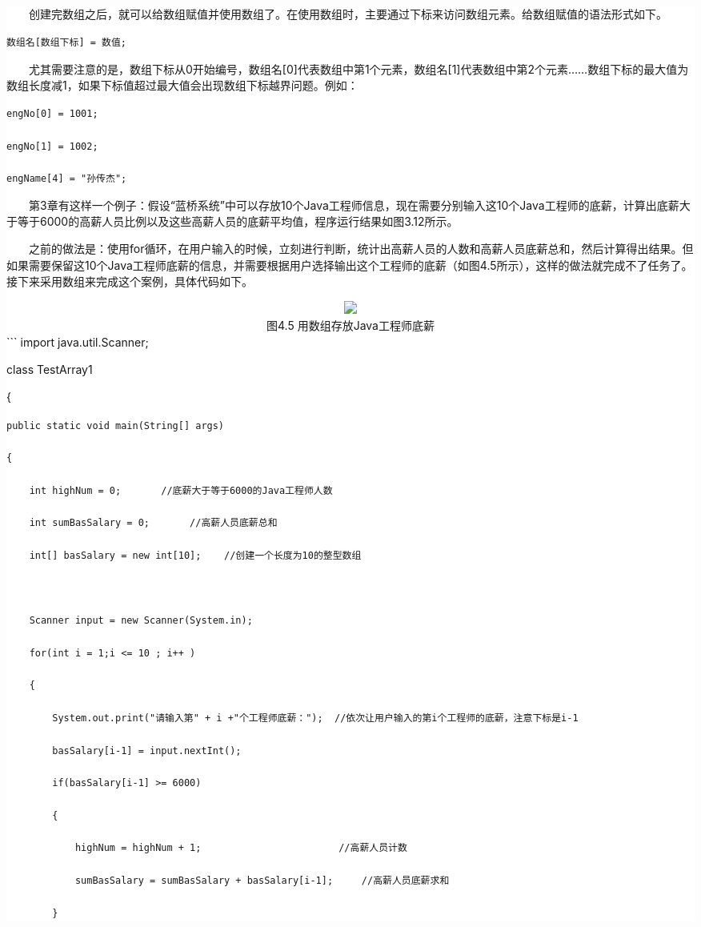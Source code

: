 &emsp;&emsp;创建完数组之后，就可以给数组赋值并使用数组了。在使用数组时，主要通过下标来访问数组元素。给数组赋值的语法形式如下。


```
数组名[数组下标] = 数值;
```


&emsp;&emsp;尤其需要注意的是，数组下标从0开始编号，数组名[0]代表数组中第1个元素，数组名[1]代表数组中第2个元素……数组下标的最大值为数组长度减1，如果下标值超过最大值会出现数组下标越界问题。例如：


```
engNo[0] = 1001;

engNo[1] = 1002;

engName[4] = "孙传杰";
```


&emsp;&emsp;第3章有这样一个例子：假设“蓝桥系统”中可以存放10个Java工程师信息，现在需要分别输入这10个Java工程师的底薪，计算出底薪大于等于6000的高薪人员比例以及这些高薪人员的底薪平均值，程序运行结果如图3.12所示。

&emsp;&emsp;之前的做法是：使用for循环，在用户输入的时候，立刻进行判断，统计出高薪人员的人数和高薪人员底薪总和，然后计算得出结果。但如果需要保留这10个Java工程师底薪的信息，并需要根据用户选择输出这个工程师的底薪（如图4.5所示），这样的做法就完成不了任务了。接下来采用数组来完成这个案例，具体代码如下。

<center><img  src="https://labfile.oss.aliyuncs.com/library/textbook-java1/img/d4z/tu4.5.png"/></center>
<center> 图4.5  用数组存放Java工程师底薪 </center>  
```
import java.util.Scanner;

class TestArray1 

{

    public static void main(String[] args) 

    {

        int highNum = 0;       //底薪大于等于6000的Java工程师人数

        int sumBasSalary = 0;       //高薪人员底薪总和

        int[] basSalary = new int[10];    //创建一个长度为10的整型数组



        Scanner input = new Scanner(System.in);

        for(int i = 1;i <= 10 ; i++ )

        {

            System.out.print("请输入第" + i +"个工程师底薪：");  //依次让用户输入的第i个工程师的底薪，注意下标是i-1

            basSalary[i-1] = input.nextInt();

            if(basSalary[i-1] >= 6000)

            {

                highNum = highNum + 1;                        //高薪人员计数

                sumBasSalary = sumBasSalary + basSalary[i-1];     //高薪人员底薪求和

            }

```